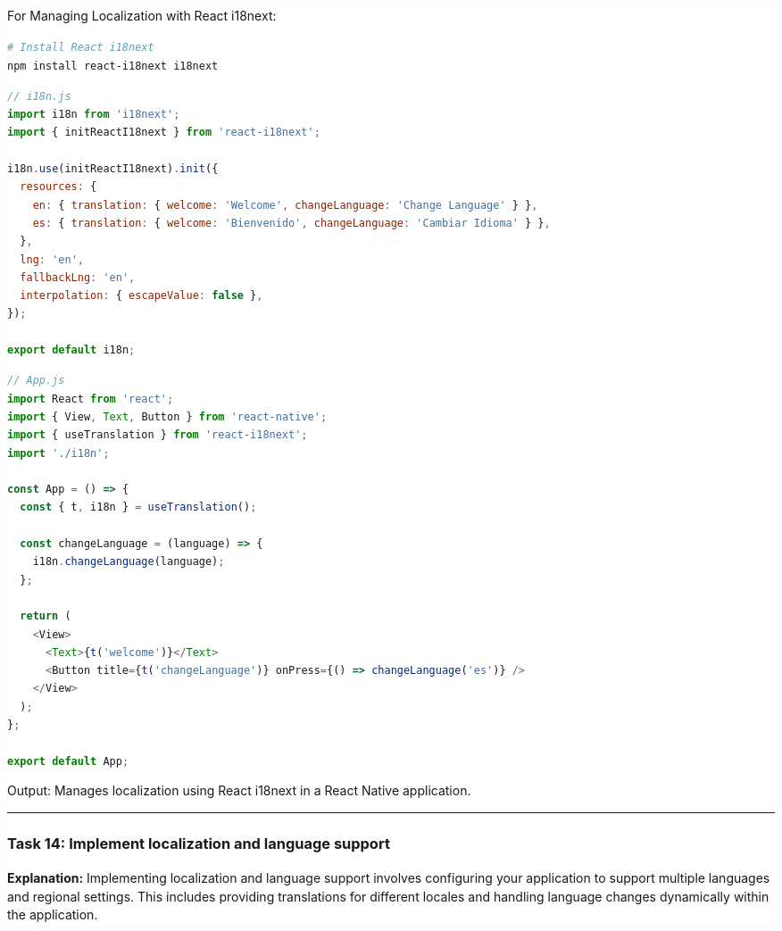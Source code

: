 For Managing Localization with React i18next:
```sh
# Install React i18next
npm install react-i18next i18next
```
```js
// i18n.js
import i18n from 'i18next';
import { initReactI18next } from 'react-i18next';

i18n.use(initReactI18next).init({
  resources: {
    en: { translation: { welcome: 'Welcome', changeLanguage: 'Change Language' } },
    es: { translation: { welcome: 'Bienvenido', changeLanguage: 'Cambiar Idioma' } },
  },
  lng: 'en',
  fallbackLng: 'en',
  interpolation: { escapeValue: false },
});

export default i18n;
```
```js
// App.js
import React from 'react';
import { View, Text, Button } from 'react-native';
import { useTranslation } from 'react-i18next';
import './i18n';

const App = () => {
  const { t, i18n } = useTranslation();

  const changeLanguage = (language) => {
    i18n.changeLanguage(language);
  };

  return (
    <View>
      <Text>{t('welcome')}</Text>
      <Button title={t('changeLanguage')} onPress={() => changeLanguage('es')} />
    </View>
  );
};

export default App;
```
Output: Manages localization using React i18next in a React Native application.

---

### Task 14: Implement localization and language support

**Explanation:**
Implementing localization and language support involves configuring your application to support multiple languages and regional settings. This includes providing translations for different locales and handling language changes dynamically within the application.
